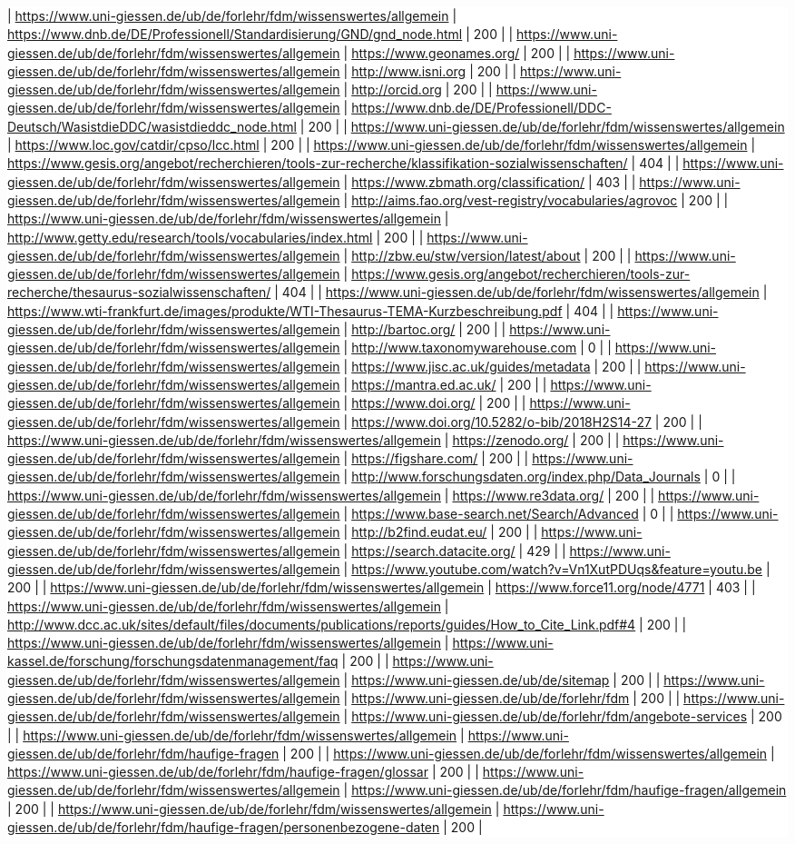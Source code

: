 | https://www.uni-giessen.de/ub/de/forlehr/fdm/wissenswertes/allgemein | https://www.dnb.de/DE/Professionell/Standardisierung/GND/gnd_node.html | 200 |
| https://www.uni-giessen.de/ub/de/forlehr/fdm/wissenswertes/allgemein | https://www.geonames.org/ | 200 |
| https://www.uni-giessen.de/ub/de/forlehr/fdm/wissenswertes/allgemein | http://www.isni.org | 200 |
| https://www.uni-giessen.de/ub/de/forlehr/fdm/wissenswertes/allgemein | http://orcid.org | 200 |
| https://www.uni-giessen.de/ub/de/forlehr/fdm/wissenswertes/allgemein | https://www.dnb.de/DE/Professionell/DDC-Deutsch/WasistdieDDC/wasistdieddc_node.html | 200 |
| https://www.uni-giessen.de/ub/de/forlehr/fdm/wissenswertes/allgemein | https://www.loc.gov/catdir/cpso/lcc.html | 200 |
| https://www.uni-giessen.de/ub/de/forlehr/fdm/wissenswertes/allgemein | https://www.gesis.org/angebot/recherchieren/tools-zur-recherche/klassifikation-sozialwissenschaften/ | 404 |
| https://www.uni-giessen.de/ub/de/forlehr/fdm/wissenswertes/allgemein | https://www.zbmath.org/classification/ | 403 |
| https://www.uni-giessen.de/ub/de/forlehr/fdm/wissenswertes/allgemein | http://aims.fao.org/vest-registry/vocabularies/agrovoc | 200 |
| https://www.uni-giessen.de/ub/de/forlehr/fdm/wissenswertes/allgemein | http://www.getty.edu/research/tools/vocabularies/index.html | 200 |
| https://www.uni-giessen.de/ub/de/forlehr/fdm/wissenswertes/allgemein | http://zbw.eu/stw/version/latest/about | 200 |
| https://www.uni-giessen.de/ub/de/forlehr/fdm/wissenswertes/allgemein | https://www.gesis.org/angebot/recherchieren/tools-zur-recherche/thesaurus-sozialwissenschaften/ | 404 |
| https://www.uni-giessen.de/ub/de/forlehr/fdm/wissenswertes/allgemein | https://www.wti-frankfurt.de/images/produkte/WTI-Thesaurus-TEMA-Kurzbeschreibung.pdf | 404 |
| https://www.uni-giessen.de/ub/de/forlehr/fdm/wissenswertes/allgemein | http://bartoc.org/ | 200 |
| https://www.uni-giessen.de/ub/de/forlehr/fdm/wissenswertes/allgemein | http://www.taxonomywarehouse.com | 0 |
| https://www.uni-giessen.de/ub/de/forlehr/fdm/wissenswertes/allgemein | https://www.jisc.ac.uk/guides/metadata | 200 |
| https://www.uni-giessen.de/ub/de/forlehr/fdm/wissenswertes/allgemein | https://mantra.ed.ac.uk/ | 200 |
| https://www.uni-giessen.de/ub/de/forlehr/fdm/wissenswertes/allgemein | https://www.doi.org/ | 200 |
| https://www.uni-giessen.de/ub/de/forlehr/fdm/wissenswertes/allgemein | https://www.doi.org/10.5282/o-bib/2018H2S14-27 | 200 |
| https://www.uni-giessen.de/ub/de/forlehr/fdm/wissenswertes/allgemein | https://zenodo.org/ | 200 |
| https://www.uni-giessen.de/ub/de/forlehr/fdm/wissenswertes/allgemein | https://figshare.com/ | 200 |
| https://www.uni-giessen.de/ub/de/forlehr/fdm/wissenswertes/allgemein | http://www.forschungsdaten.org/index.php/Data_Journals | 0 |
| https://www.uni-giessen.de/ub/de/forlehr/fdm/wissenswertes/allgemein | https://www.re3data.org/ | 200 |
| https://www.uni-giessen.de/ub/de/forlehr/fdm/wissenswertes/allgemein | https://www.base-search.net/Search/Advanced | 0 |
| https://www.uni-giessen.de/ub/de/forlehr/fdm/wissenswertes/allgemein | http://b2find.eudat.eu/ | 200 |
| https://www.uni-giessen.de/ub/de/forlehr/fdm/wissenswertes/allgemein | https://search.datacite.org/ | 429 |
| https://www.uni-giessen.de/ub/de/forlehr/fdm/wissenswertes/allgemein | https://www.youtube.com/watch?v=Vn1XutPDUqs&feature=youtu.be | 200 |
| https://www.uni-giessen.de/ub/de/forlehr/fdm/wissenswertes/allgemein | https://www.force11.org/node/4771 | 403 |
| https://www.uni-giessen.de/ub/de/forlehr/fdm/wissenswertes/allgemein | http://www.dcc.ac.uk/sites/default/files/documents/publications/reports/guides/How_to_Cite_Link.pdf#4 | 200 |
| https://www.uni-giessen.de/ub/de/forlehr/fdm/wissenswertes/allgemein | https://www.uni-kassel.de/forschung/forschungsdatenmanagement/faq | 200 |
| https://www.uni-giessen.de/ub/de/forlehr/fdm/wissenswertes/allgemein | https://www.uni-giessen.de/ub/de/sitemap | 200 |
| https://www.uni-giessen.de/ub/de/forlehr/fdm/wissenswertes/allgemein | https://www.uni-giessen.de/ub/de/forlehr/fdm | 200 |
| https://www.uni-giessen.de/ub/de/forlehr/fdm/wissenswertes/allgemein | https://www.uni-giessen.de/ub/de/forlehr/fdm/angebote-services | 200 |
| https://www.uni-giessen.de/ub/de/forlehr/fdm/wissenswertes/allgemein | https://www.uni-giessen.de/ub/de/forlehr/fdm/haufige-fragen | 200 |
| https://www.uni-giessen.de/ub/de/forlehr/fdm/wissenswertes/allgemein | https://www.uni-giessen.de/ub/de/forlehr/fdm/haufige-fragen/glossar | 200 |
| https://www.uni-giessen.de/ub/de/forlehr/fdm/wissenswertes/allgemein | https://www.uni-giessen.de/ub/de/forlehr/fdm/haufige-fragen/allgemein | 200 |
| https://www.uni-giessen.de/ub/de/forlehr/fdm/wissenswertes/allgemein | https://www.uni-giessen.de/ub/de/forlehr/fdm/haufige-fragen/personenbezogene-daten | 200 |